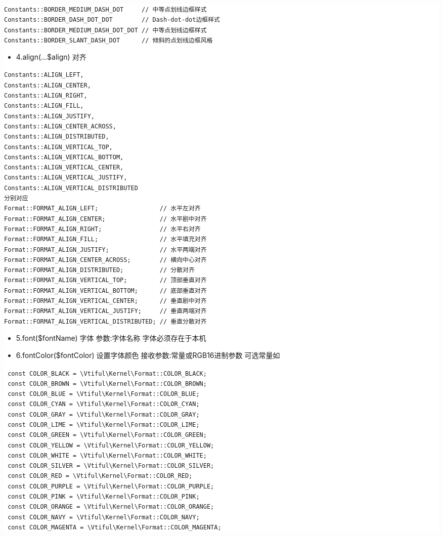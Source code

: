 ```
Constants::BORDER_MEDIUM_DASH_DOT     // 中等点划线边框样式
Constants::BORDER_DASH_DOT_DOT        // Dash-dot-dot边框样式
Constants::BORDER_MEDIUM_DASH_DOT_DOT // 中等点划线边框样式
Constants::BORDER_SLANT_DASH_DOT      // 倾斜的点划线边框风格
```
- 4.align(...$align) 对齐
```
Constants::ALIGN_LEFT,
Constants::ALIGN_CENTER,
Constants::ALIGN_RIGHT,
Constants::ALIGN_FILL,
Constants::ALIGN_JUSTIFY,
Constants::ALIGN_CENTER_ACROSS,
Constants::ALIGN_DISTRIBUTED,
Constants::ALIGN_VERTICAL_TOP,
Constants::ALIGN_VERTICAL_BOTTOM,
Constants::ALIGN_VERTICAL_CENTER,
Constants::ALIGN_VERTICAL_JUSTIFY,
Constants::ALIGN_VERTICAL_DISTRIBUTED
分别对应
Format::FORMAT_ALIGN_LEFT;                 // 水平左对齐
Format::FORMAT_ALIGN_CENTER;               // 水平剧中对齐
Format::FORMAT_ALIGN_RIGHT;                // 水平右对齐
Format::FORMAT_ALIGN_FILL;                 // 水平填充对齐
Format::FORMAT_ALIGN_JUSTIFY;              // 水平两端对齐
Format::FORMAT_ALIGN_CENTER_ACROSS;        // 横向中心对齐
Format::FORMAT_ALIGN_DISTRIBUTED;          // 分散对齐
Format::FORMAT_ALIGN_VERTICAL_TOP;         // 顶部垂直对齐
Format::FORMAT_ALIGN_VERTICAL_BOTTOM;      // 底部垂直对齐
Format::FORMAT_ALIGN_VERTICAL_CENTER;      // 垂直剧中对齐
Format::FORMAT_ALIGN_VERTICAL_JUSTIFY;     // 垂直两端对齐
Format::FORMAT_ALIGN_VERTICAL_DISTRIBUTED; // 垂直分散对齐
```
- 5.font($fontName) 字体 参数:字体名称 字体必须存在于本机

- 6.fontColor($fontColor) 设置字体颜色 接收参数:常量或RGB16进制参数
 可选常量如

```
 const COLOR_BLACK = \Vtiful\Kernel\Format::COLOR_BLACK; 
 const COLOR_BROWN = \Vtiful\Kernel\Format::COLOR_BROWN; 
 const COLOR_BLUE = \Vtiful\Kernel\Format::COLOR_BLUE; 
 const COLOR_CYAN = \Vtiful\Kernel\Format::COLOR_CYAN; 
 const COLOR_GRAY = \Vtiful\Kernel\Format::COLOR_GRAY; 
 const COLOR_LIME = \Vtiful\Kernel\Format::COLOR_LIME; 
 const COLOR_GREEN = \Vtiful\Kernel\Format::COLOR_GREEN; 
 const COLOR_YELLOW = \Vtiful\Kernel\Format::COLOR_YELLOW; 
 const COLOR_WHITE = \Vtiful\Kernel\Format::COLOR_WHITE; 
 const COLOR_SILVER = \Vtiful\Kernel\Format::COLOR_SILVER; 
 const COLOR_RED = \Vtiful\Kernel\Format::COLOR_RED; 
 const COLOR_PURPLE = \Vtiful\Kernel\Format::COLOR_PURPLE; 
 const COLOR_PINK = \Vtiful\Kernel\Format::COLOR_PINK; 
 const COLOR_ORANGE = \Vtiful\Kernel\Format::COLOR_ORANGE; 
 const COLOR_NAVY = \Vtiful\Kernel\Format::COLOR_NAVY; 
 const COLOR_MAGENTA = \Vtiful\Kernel\Format::COLOR_MAGENTA;
```
